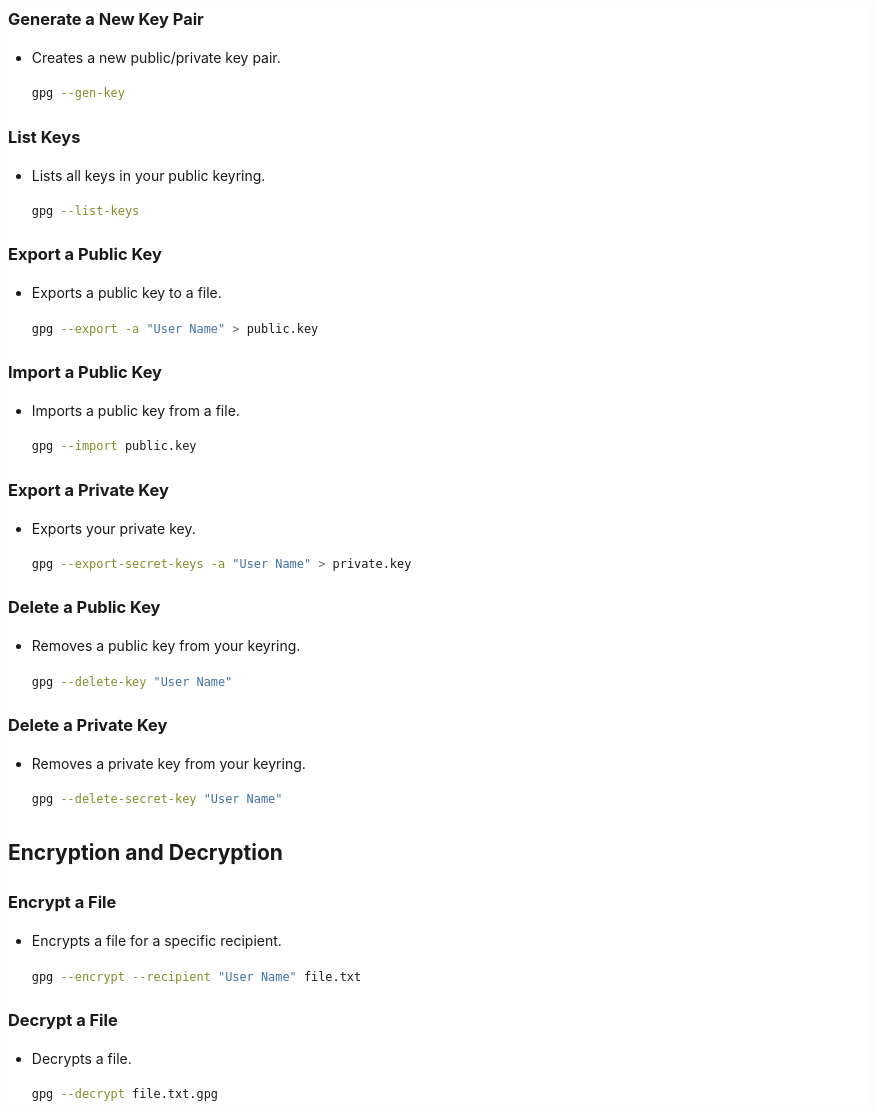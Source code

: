 ### Generate a New Key Pair
- Creates a new public/private key pair.
  ```bash
  gpg --gen-key
  ```

### List Keys
- Lists all keys in your public keyring.
  ```bash
  gpg --list-keys
  ```

### Export a Public Key
- Exports a public key to a file.
  ```bash
  gpg --export -a "User Name" > public.key
  ```

### Import a Public Key
- Imports a public key from a file.
  ```bash
  gpg --import public.key
  ```

### Export a Private Key
- Exports your private key.
  ```bash
  gpg --export-secret-keys -a "User Name" > private.key
  ```

### Delete a Public Key
- Removes a public key from your keyring.
  ```bash
  gpg --delete-key "User Name"
  ```

### Delete a Private Key
- Removes a private key from your keyring.
  ```bash
  gpg --delete-secret-key "User Name"
  ```

## Encryption and Decryption

### Encrypt a File
- Encrypts a file for a specific recipient.
  ```bash
  gpg --encrypt --recipient "User Name" file.txt
  ```

### Decrypt a File
- Decrypts a file.
  ```bash
  gpg --decrypt file.txt.gpg
  ```
